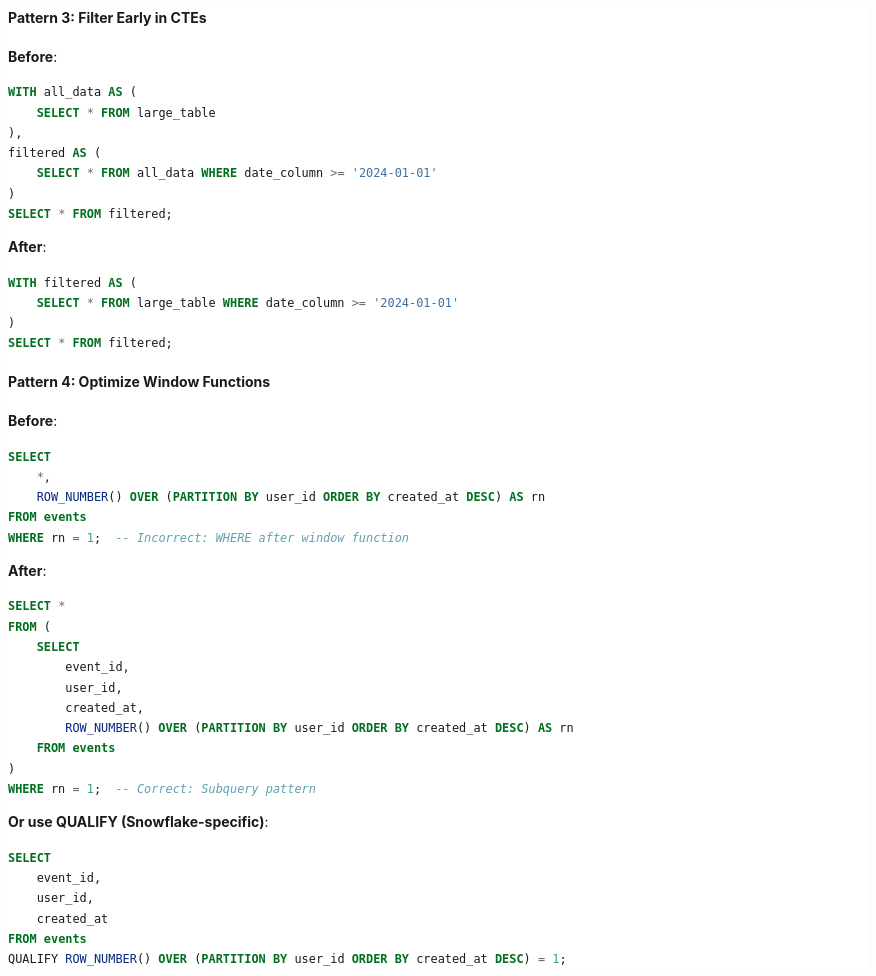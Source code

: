 #### Pattern 3: Filter Early in CTEs

**Before**:

```sql
WITH all_data AS (
    SELECT * FROM large_table
),
filtered AS (
    SELECT * FROM all_data WHERE date_column >= '2024-01-01'
)
SELECT * FROM filtered;
```

**After**:

```sql
WITH filtered AS (
    SELECT * FROM large_table WHERE date_column >= '2024-01-01'
)
SELECT * FROM filtered;
```

#### Pattern 4: Optimize Window Functions

**Before**:

```sql
SELECT
    *,
    ROW_NUMBER() OVER (PARTITION BY user_id ORDER BY created_at DESC) AS rn
FROM events
WHERE rn = 1;  -- Incorrect: WHERE after window function
```

**After**:

```sql
SELECT *
FROM (
    SELECT
        event_id,
        user_id,
        created_at,
        ROW_NUMBER() OVER (PARTITION BY user_id ORDER BY created_at DESC) AS rn
    FROM events
)
WHERE rn = 1;  -- Correct: Subquery pattern
```

**Or use QUALIFY (Snowflake-specific)**:

```sql
SELECT
    event_id,
    user_id,
    created_at
FROM events
QUALIFY ROW_NUMBER() OVER (PARTITION BY user_id ORDER BY created_at DESC) = 1;
```
